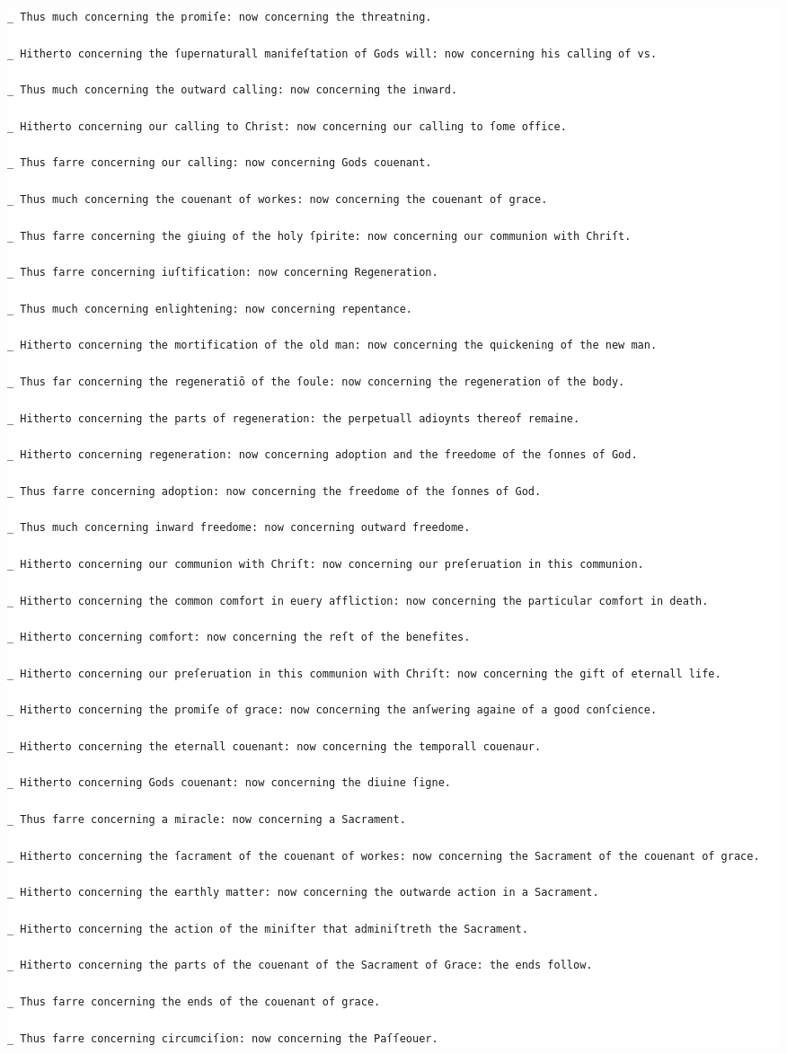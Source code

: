     _ Thus much concerning the promiſe: now concerning the threatning.

    _ Hitherto concerning the ſupernaturall manifeſtation of Gods will: now concerning his calling of vs.

    _ Thus much concerning the outward calling: now concerning the inward.

    _ Hitherto concerning our calling to Christ: now concerning our calling to ſome office.

    _ Thus farre concerning our calling: now concerning Gods couenant.

    _ Thus much concerning the couenant of workes: now concerning the couenant of grace.

    _ Thus farre concerning the giuing of the holy ſpirite: now concerning our communion with Chriſt.

    _ Thus farre concerning iuſtification: now concerning Regeneration.

    _ Thus much concerning enlightening: now concerning repentance.

    _ Hitherto concerning the mortification of the old man: now concerning the quickening of the new man.

    _ Thus far concerning the regeneratiō of the ſoule: now concerning the regeneration of the body.

    _ Hitherto concerning the parts of regeneration: the perpetuall adioynts thereof remaine.

    _ Hitherto concerning regeneration: now concerning adoption and the freedome of the ſonnes of God.

    _ Thus farre concerning adoption: now concerning the freedome of the ſonnes of God.

    _ Thus much concerning inward freedome: now concerning outward freedome.

    _ Hitherto concerning our communion with Chriſt: now concerning our preſeruation in this communion.

    _ Hitherto concerning the common comfort in euery affliction: now concerning the particular comfort in death.

    _ Hitherto concerning comfort: now concerning the reſt of the benefites.

    _ Hitherto concerning our preſeruation in this communion with Chriſt: now concerning the gift of eternall life.

    _ Hitherto concerning the promiſe of grace: now concerning the anſwering againe of a good conſcience.

    _ Hitherto concerning the eternall couenant: now concerning the temporall couenaur.

    _ Hitherto concerning Gods couenant: now concerning the diuine ſigne.

    _ Thus farre concerning a miracle: now concerning a Sacrament.

    _ Hitherto concerning the ſacrament of the couenant of workes: now concerning the Sacrament of the couenant of grace.

    _ Hitherto concerning the earthly matter: now concerning the outwarde action in a Sacrament.

    _ Hitherto concerning the action of the miniſter that adminiſtreth the Sacrament.

    _ Hitherto concerning the parts of the couenant of the Sacrament of Grace: the ends follow.

    _ Thus farre concerning the ends of the couenant of grace.

    _ Thus farre concerning circumciſion: now concerning the Paſſeouer.
